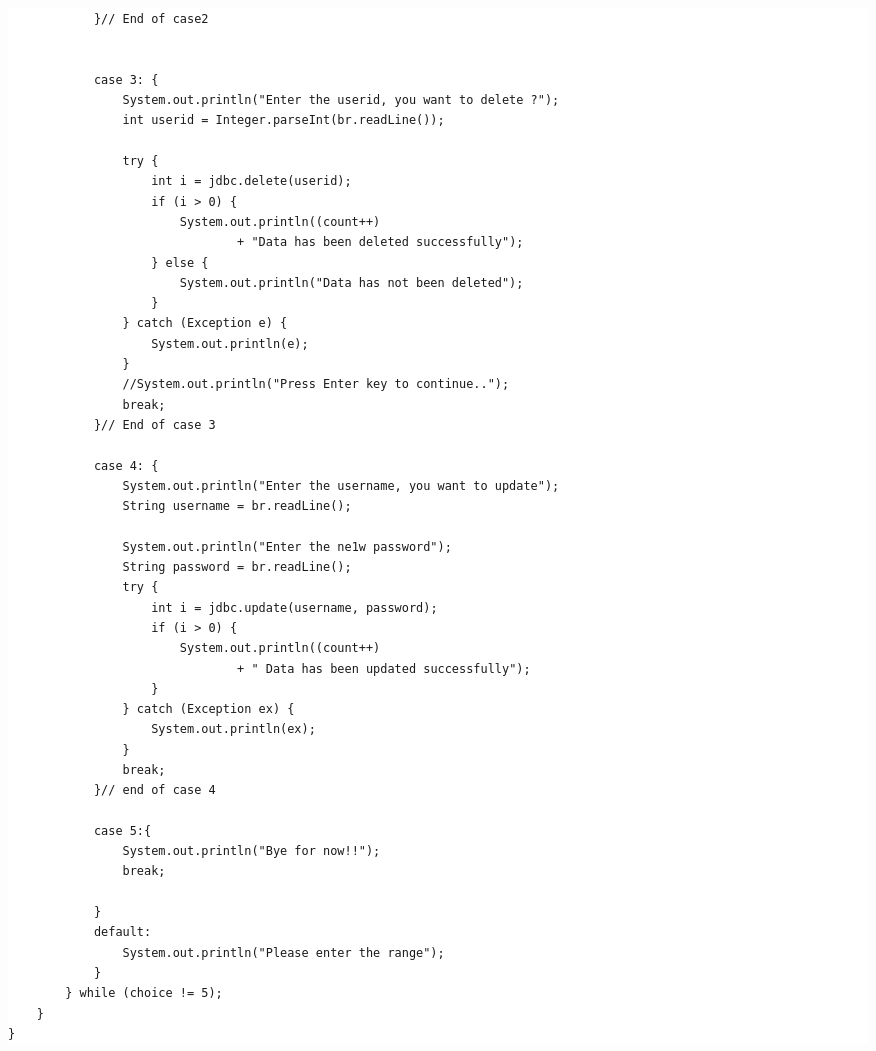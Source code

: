 ```
            }// End of case2
                

            case 3: {
                System.out.println("Enter the userid, you want to delete ?");
                int userid = Integer.parseInt(br.readLine());

                try {
                    int i = jdbc.delete(userid);
                    if (i > 0) {
                        System.out.println((count++)
                                + "Data has been deleted successfully");
                    } else {
                        System.out.println("Data has not been deleted");
                    }
                } catch (Exception e) {
                    System.out.println(e);
                }
                //System.out.println("Press Enter key to continue..");
                break;
            }// End of case 3
                
            case 4: {
                System.out.println("Enter the username, you want to update");
                String username = br.readLine();

                System.out.println("Enter the ne1w password");
                String password = br.readLine();
                try {
                    int i = jdbc.update(username, password);
                    if (i > 0) {
                        System.out.println((count++)
                                + " Data has been updated successfully");
                    }
                } catch (Exception ex) {
                    System.out.println(ex);
                }
                break;
            }// end of case 4
                
            case 5:{
                System.out.println("Bye for now!!");
                break;
                
            }
            default:
                System.out.println("Please enter the range");
            }
        } while (choice != 5);
    }
}

```